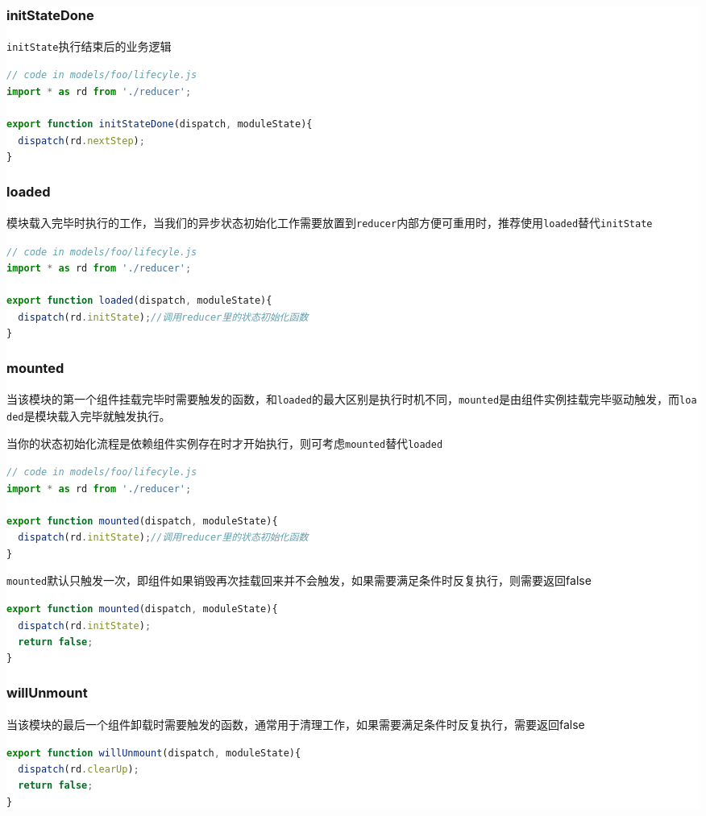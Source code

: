 ### initStateDone
`initState`执行结束后的业务逻辑
```js
// code in models/foo/lifecyle.js
import * as rd from './reducer';

export function initStateDone(dispatch, moduleState){
  dispatch(rd.nextStep);
}
```

### loaded
模块载入完毕时执行的工作，当我们的异步状态初始化工作需要放置到`reducer`内部方便可重用时，推荐使用`loaded`替代`initState`
```js
// code in models/foo/lifecyle.js
import * as rd from './reducer';

export function loaded(dispatch, moduleState){
  dispatch(rd.initState);//调用reducer里的状态初始化函数
}
```

### mounted
当该模块的第一个组件挂载完毕时需要触发的函数，和`loaded`的最大区别是执行时机不同，`mounted`是由组件实例挂载完毕驱动触发，而`loaded`是模块载入完毕就触发执行。

当你的状态初始化流程是依赖组件实例存在时才开始执行，则可考虑`mounted`替代`loaded`

```js
// code in models/foo/lifecyle.js
import * as rd from './reducer';

export function mounted(dispatch, moduleState){
  dispatch(rd.initState);//调用reducer里的状态初始化函数
}
```

`mounted`默认只触发一次，即组件如果销毁再次挂载回来并不会触发，如果需要满足条件时反复执行，则需要返回false
```js
export function mounted(dispatch, moduleState){
  dispatch(rd.initState);
  return false;
}
```

### willUnmount
当该模块的最后一个组件卸载时需要触发的函数，通常用于清理工作，如果需要满足条件时反复执行，需要返回false
```js
export function willUnmount(dispatch, moduleState){
  dispatch(rd.clearUp);
  return false;
}
```
